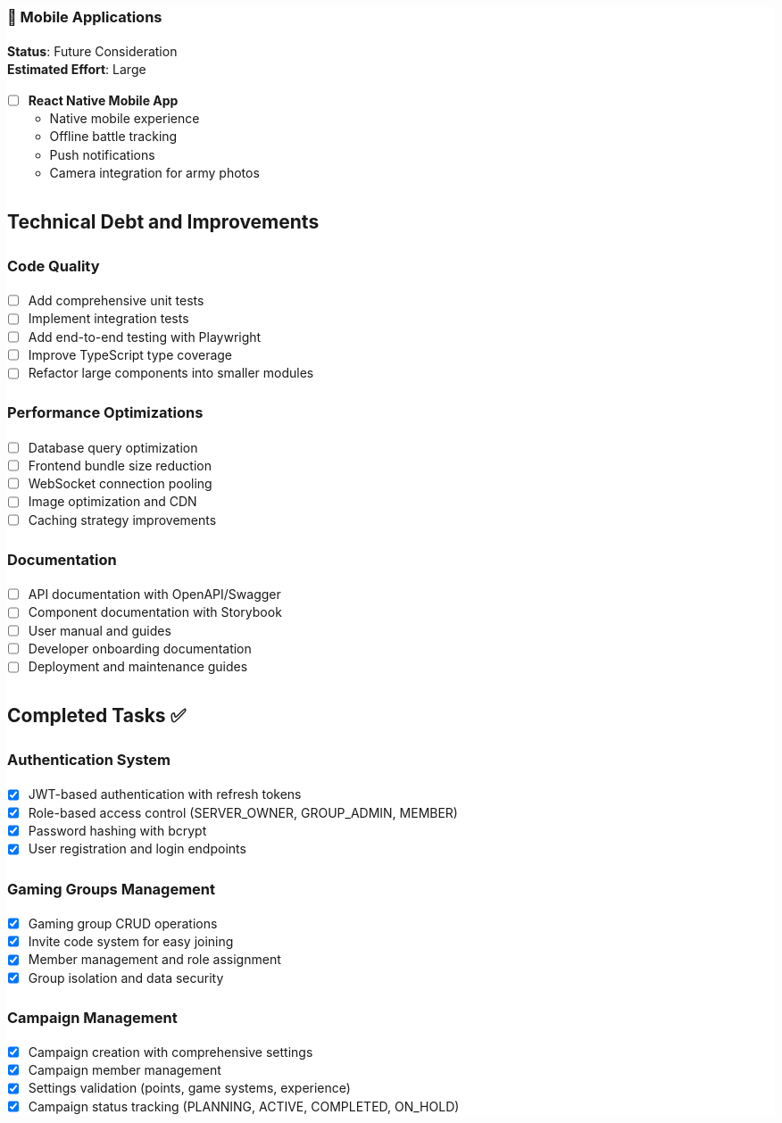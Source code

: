 ### 📱 Mobile Applications
**Status**: Future Consideration  
**Estimated Effort**: Large

- [ ] **React Native Mobile App**
  - Native mobile experience
  - Offline battle tracking
  - Push notifications
  - Camera integration for army photos

## Technical Debt and Improvements

### Code Quality
- [ ] Add comprehensive unit tests
- [ ] Implement integration tests
- [ ] Add end-to-end testing with Playwright
- [ ] Improve TypeScript type coverage
- [ ] Refactor large components into smaller modules

### Performance Optimizations
- [ ] Database query optimization
- [ ] Frontend bundle size reduction
- [ ] WebSocket connection pooling
- [ ] Image optimization and CDN
- [ ] Caching strategy improvements

### Documentation
- [ ] API documentation with OpenAPI/Swagger
- [ ] Component documentation with Storybook
- [ ] User manual and guides
- [ ] Developer onboarding documentation
- [ ] Deployment and maintenance guides

## Completed Tasks ✅

### Authentication System
- [x] JWT-based authentication with refresh tokens
- [x] Role-based access control (SERVER_OWNER, GROUP_ADMIN, MEMBER)
- [x] Password hashing with bcrypt
- [x] User registration and login endpoints

### Gaming Groups Management
- [x] Gaming group CRUD operations
- [x] Invite code system for easy joining
- [x] Member management and role assignment
- [x] Group isolation and data security

### Campaign Management
- [x] Campaign creation with comprehensive settings
- [x] Campaign member management
- [x] Settings validation (points, game systems, experience)
- [x] Campaign status tracking (PLANNING, ACTIVE, COMPLETED, ON_HOLD)
